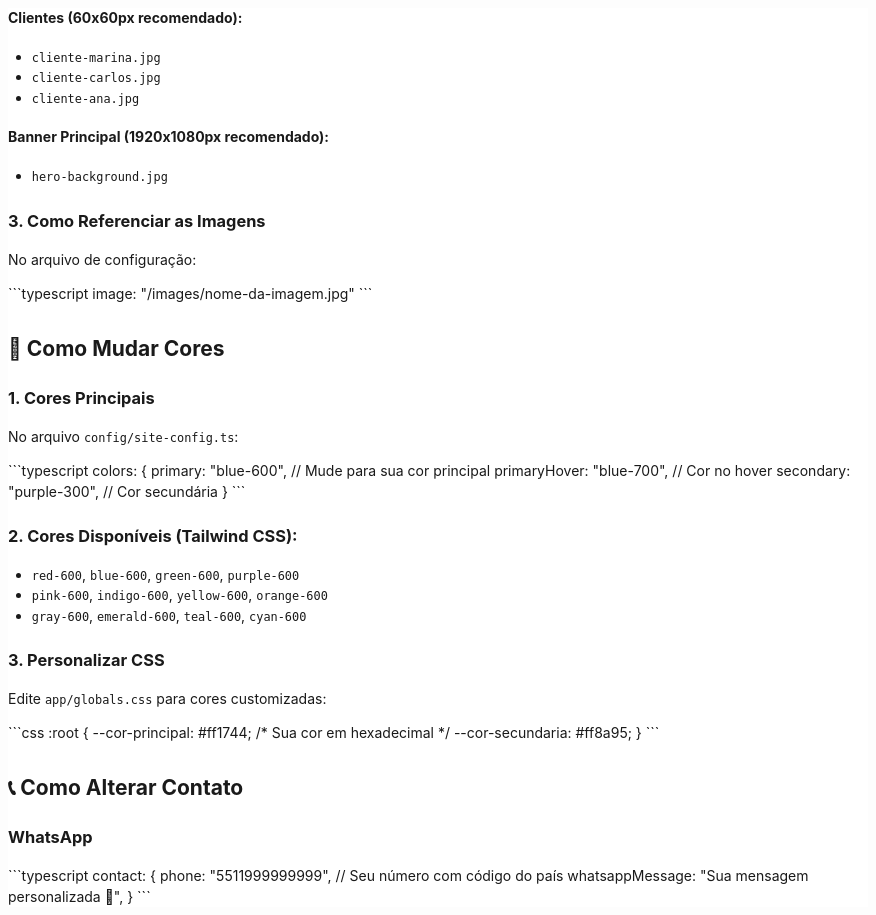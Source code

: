 #### Clientes (60x60px recomendado):
- `cliente-marina.jpg`
- `cliente-carlos.jpg`
- `cliente-ana.jpg`

#### Banner Principal (1920x1080px recomendado):
- `hero-background.jpg`

### 3. Como Referenciar as Imagens
No arquivo de configuração:

\`\`\`typescript
image: "/images/nome-da-imagem.jpg"
\`\`\`

## 🎨 Como Mudar Cores

### 1. Cores Principais
No arquivo `config/site-config.ts`:

\`\`\`typescript
colors: {
  primary: "blue-600", // Mude para sua cor principal
  primaryHover: "blue-700", // Cor no hover
  secondary: "purple-300", // Cor secundária
}
\`\`\`

### 2. Cores Disponíveis (Tailwind CSS):
- `red-600`, `blue-600`, `green-600`, `purple-600`
- `pink-600`, `indigo-600`, `yellow-600`, `orange-600`
- `gray-600`, `emerald-600`, `teal-600`, `cyan-600`

### 3. Personalizar CSS
Edite `app/globals.css` para cores customizadas:

\`\`\`css
:root {
  --cor-principal: #ff1744; /* Sua cor em hexadecimal */
  --cor-secundaria: #ff8a95;
}
\`\`\`

## 📞 Como Alterar Contato

### WhatsApp
\`\`\`typescript
contact: {
  phone: "5511999999999", // Seu número com código do país
  whatsappMessage: "Sua mensagem personalizada 🍓",
}
\`\`\`
